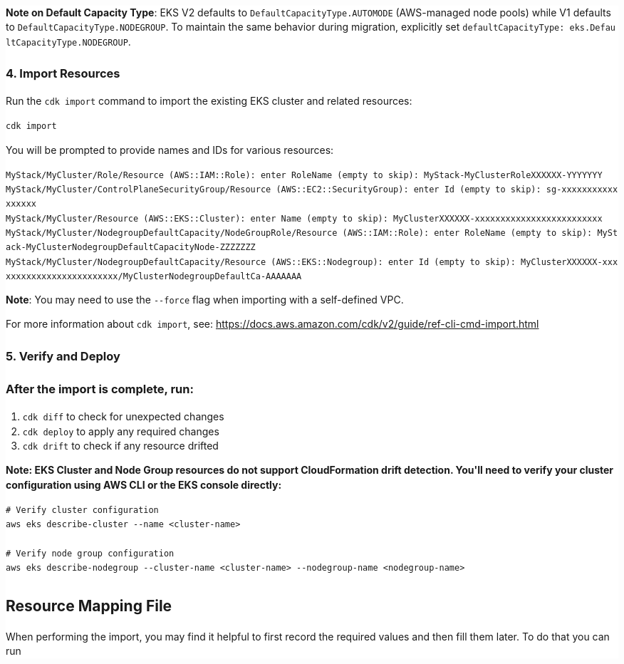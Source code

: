 **Note on Default Capacity Type**: EKS V2 defaults to `DefaultCapacityType.AUTOMODE` (AWS-managed node pools) while V1 defaults to `DefaultCapacityType.NODEGROUP`. To maintain the same behavior during migration, explicitly set `defaultCapacityType: eks.DefaultCapacityType.NODEGROUP`.

### 4. Import Resources

Run the `cdk import` command to import the existing EKS cluster and related resources:

```
cdk import
```

You will be prompted to provide names and IDs for various resources:

```
MyStack/MyCluster/Role/Resource (AWS::IAM::Role): enter RoleName (empty to skip): MyStack-MyClusterRoleXXXXXX-YYYYYYY
MyStack/MyCluster/ControlPlaneSecurityGroup/Resource (AWS::EC2::SecurityGroup): enter Id (empty to skip): sg-xxxxxxxxxxxxxxxxx
MyStack/MyCluster/Resource (AWS::EKS::Cluster): enter Name (empty to skip): MyClusterXXXXXX-xxxxxxxxxxxxxxxxxxxxxxxxx
MyStack/MyCluster/NodegroupDefaultCapacity/NodeGroupRole/Resource (AWS::IAM::Role): enter RoleName (empty to skip): MyStack-MyClusterNodegroupDefaultCapacityNode-ZZZZZZZ
MyStack/MyCluster/NodegroupDefaultCapacity/Resource (AWS::EKS::Nodegroup): enter Id (empty to skip): MyClusterXXXXXX-xxxxxxxxxxxxxxxxxxxxxxxxx/MyClusterNodegroupDefaultCa-AAAAAAA
```

**Note**: You may need to use the `--force` flag when importing with a self-defined VPC.

For more information about `cdk import`, see: https://docs.aws.amazon.com/cdk/v2/guide/ref-cli-cmd-import.html

### 5. Verify and Deploy

### After the import is complete, run:

1. `cdk diff` to check for unexpected changes
2. `cdk deploy` to apply any required changes
3. `cdk drift` to check if any resource drifted

**Note: EKS Cluster and Node Group resources do not support CloudFormation drift detection. You'll need to verify your cluster configuration using AWS CLI or the EKS console directly:**

```
# Verify cluster configuration
aws eks describe-cluster --name <cluster-name>

# Verify node group configuration
aws eks describe-nodegroup --cluster-name <cluster-name> --nodegroup-name <nodegroup-name>
```

## Resource Mapping File

When performing the import, you may find it helpful to first record the required values and then fill them later. To do that you can run 
